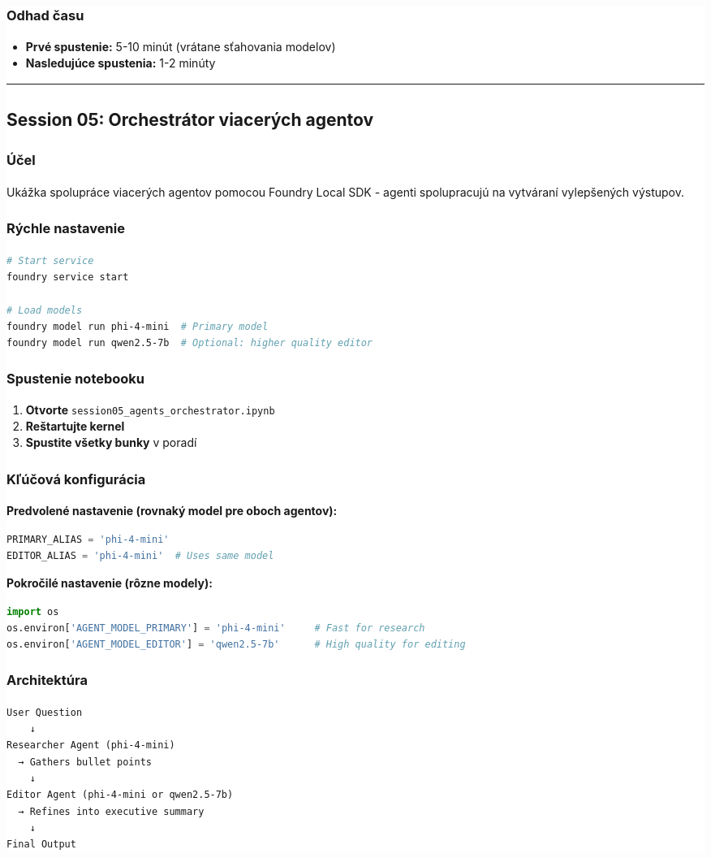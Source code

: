 ### Odhad času
- **Prvé spustenie:** 5-10 minút (vrátane sťahovania modelov)
- **Nasledujúce spustenia:** 1-2 minúty

---

## Session 05: Orchestrátor viacerých agentov

### Účel
Ukážka spolupráce viacerých agentov pomocou Foundry Local SDK - agenti spolupracujú na vytváraní vylepšených výstupov.

### Rýchle nastavenie

```bash
# Start service
foundry service start

# Load models
foundry model run phi-4-mini  # Primary model
foundry model run qwen2.5-7b  # Optional: higher quality editor
```

### Spustenie notebooku

1. **Otvorte** `session05_agents_orchestrator.ipynb`
2. **Reštartujte kernel**
3. **Spustite všetky bunky** v poradí

### Kľúčová konfigurácia

**Predvolené nastavenie (rovnaký model pre oboch agentov):**
```python
PRIMARY_ALIAS = 'phi-4-mini'
EDITOR_ALIAS = 'phi-4-mini'  # Uses same model
```

**Pokročilé nastavenie (rôzne modely):**
```python
import os
os.environ['AGENT_MODEL_PRIMARY'] = 'phi-4-mini'     # Fast for research
os.environ['AGENT_MODEL_EDITOR'] = 'qwen2.5-7b'      # High quality for editing
```

### Architektúra

```
User Question
    ↓
Researcher Agent (phi-4-mini)
  → Gathers bullet points
    ↓
Editor Agent (phi-4-mini or qwen2.5-7b)
  → Refines into executive summary
    ↓
Final Output
```

